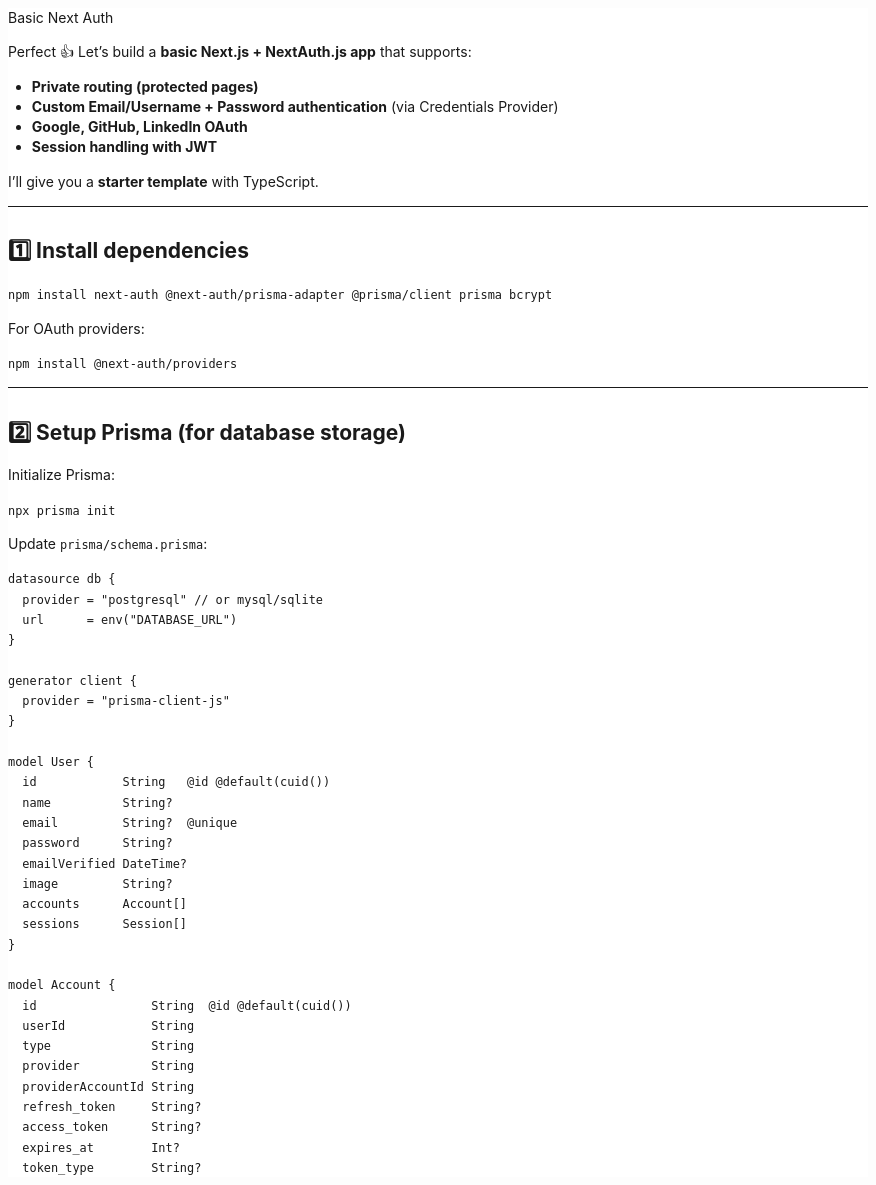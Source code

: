 Basic Next Auth


Perfect 👍 Let’s build a **basic Next.js + NextAuth.js app** that supports:

* **Private routing (protected pages)**
* **Custom Email/Username + Password authentication** (via Credentials Provider)
* **Google, GitHub, LinkedIn OAuth**
* **Session handling with JWT**

I’ll give you a **starter template** with TypeScript.

---

## 1️⃣ Install dependencies

```bash
npm install next-auth @next-auth/prisma-adapter @prisma/client prisma bcrypt
```

For OAuth providers:

```bash
npm install @next-auth/providers
```

---

## 2️⃣ Setup Prisma (for database storage)

Initialize Prisma:

```bash
npx prisma init
```

Update `prisma/schema.prisma`:

```prisma
datasource db {
  provider = "postgresql" // or mysql/sqlite
  url      = env("DATABASE_URL")
}

generator client {
  provider = "prisma-client-js"
}

model User {
  id            String   @id @default(cuid())
  name          String?
  email         String?  @unique
  password      String?
  emailVerified DateTime?
  image         String?
  accounts      Account[]
  sessions      Session[]
}

model Account {
  id                String  @id @default(cuid())
  userId            String
  type              String
  provider          String
  providerAccountId String
  refresh_token     String?
  access_token      String?
  expires_at        Int?
  token_type        String?
```
